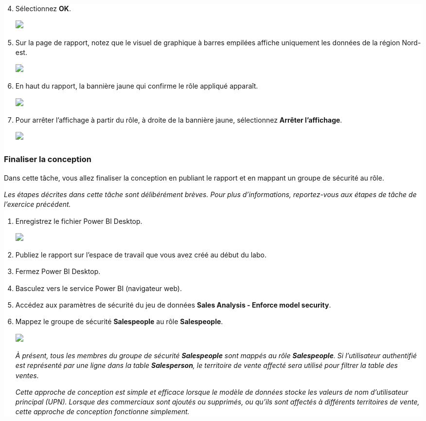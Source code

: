 4. Sélectionnez **OK**.

    ![](../images/dp500-enforce-model-security-image71.png)

5. Sur la page de rapport, notez que le visuel de graphique à barres empilées affiche uniquement les données de la région Nord-est.

    ![](../images/dp500-enforce-model-security-image72.png)

6. En haut du rapport, la bannière jaune qui confirme le rôle appliqué apparaît.

    ![](../images/dp500-enforce-model-security-image73.png)


7. Pour arrêter l’affichage à partir du rôle, à droite de la bannière jaune, sélectionnez **Arrêter l’affichage**.

    ![](../images/dp500-enforce-model-security-image74.png)

### Finaliser la conception

Dans cette tâche, vous allez finaliser la conception en publiant le rapport et en mappant un groupe de sécurité au rôle.

*Les étapes décrites dans cette tâche sont délibérément brèves. Pour plus d’informations, reportez-vous aux étapes de tâche de l’exercice précédent.*

1. Enregistrez le fichier Power BI Desktop.

    ![](../images/dp500-enforce-model-security-image75.png)

2. Publiez le rapport sur l’espace de travail que vous avez créé au début du labo. 

3. Fermez Power BI Desktop.

4. Basculez vers le service Power BI (navigateur web).

5. Accédez aux paramètres de sécurité du jeu de données **Sales Analysis - Enforce model security**.

6. Mappez le groupe de sécurité **Salespeople** au rôle **Salespeople**.

    ![](../images/dp500-enforce-model-security-image76.png)

    *À présent, tous les membres du groupe de sécurité **Salespeople** sont mappés au rôle **Salespeople**. Si l’utilisateur authentifié est représenté par une ligne dans la table **Salesperson**, le territoire de vente affecté sera utilisé pour filtrer la table des ventes.*

    *Cette approche de conception est simple et efficace lorsque le modèle de données stocke les valeurs de nom d’utilisateur principal (UPN). Lorsque des commerciaux sont ajoutés ou supprimés, ou qu’ils sont affectés à différents territoires de vente, cette approche de conception fonctionne simplement.*

